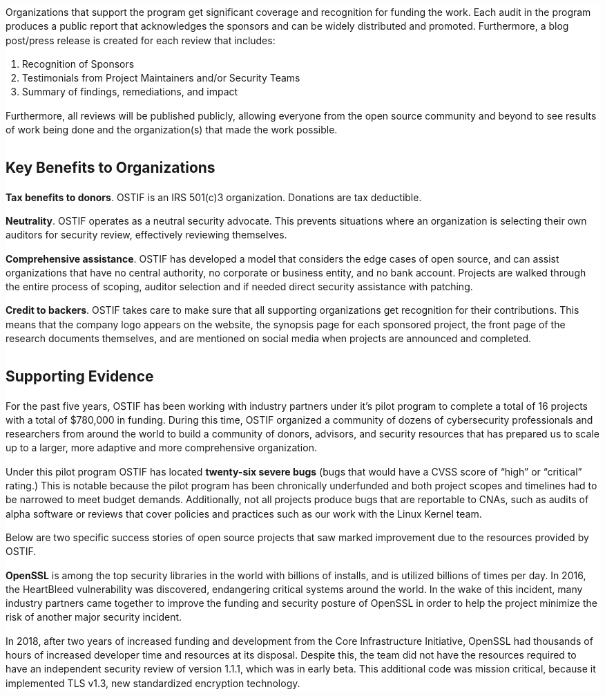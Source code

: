 Organizations that support the program get significant coverage and recognition for funding the work. Each audit in the program produces a public report that acknowledges the sponsors and can be widely distributed and promoted. Furthermore, a blog post/press release is created for each review that includes:
1) Recognition of Sponsors
2) Testimonials from Project Maintainers and/or Security Teams
3) Summary of findings, remediations, and impact

Furthermore, all reviews will be published publicly, allowing everyone from the open source community and beyond to see results of work being done and the organization(s) that made the work possible. 

## Key Benefits to Organizations

**Tax benefits to donors**. OSTIF is an IRS 501(c)3 organization. Donations are tax deductible.

**Neutrality**. OSTIF operates as a neutral security advocate. This prevents situations where an organization is selecting their own auditors for security review, effectively reviewing themselves.

**Comprehensive assistance**. OSTIF has developed a model that considers the edge cases of open source, and can assist organizations that have no central authority, no corporate or business entity, and no bank account. Projects are walked through the entire process of scoping, auditor selection and if needed direct security assistance with patching.

**Credit to backers**. OSTIF takes care to make sure that all supporting organizations get recognition for their contributions. This means that the company logo appears on the website, the synopsis page for each sponsored project, the front page of the research documents themselves, and are mentioned on social media when projects are announced and completed.

## Supporting Evidence

For the past five years, OSTIF has been working with industry partners under it’s pilot program to complete a total of 16 projects with a total of $780,000 in funding. During this time, OSTIF organized a community of dozens of cybersecurity professionals and researchers from around the world to build a community of donors, advisors, and security resources that has prepared us to scale up to a larger, more adaptive and more comprehensive organization.

Under this pilot program OSTIF has located **twenty-six severe bugs** (bugs that would have a CVSS score of “high” or “critical” rating.) This is notable because the pilot program has been chronically underfunded and both project scopes and timelines had to be narrowed to meet budget demands. Additionally, not all projects produce bugs that are reportable to CNAs, such as audits of alpha software or reviews that cover policies and practices such as our work with the Linux Kernel team.

Below are two specific success stories of open source projects that saw marked improvement due to the resources provided by OSTIF.

**OpenSSL** is among the top security libraries in the world with billions of installs, and is utilized billions of times per day. In 2016, the HeartBleed vulnerability was discovered, endangering critical systems around the world. In the wake of this incident, many industry partners came together to improve the funding and security posture of OpenSSL in order to help the project minimize the risk of another major security incident.

In 2018, after two years of increased funding and development from the Core Infrastructure Initiative, OpenSSL had thousands of hours of increased developer time and resources at its disposal. Despite this, the team did not have the resources required to have an independent security review of version 1.1.1, which was in early beta. This additional code was mission critical, because it implemented TLS v1.3, new standardized encryption technology. 
